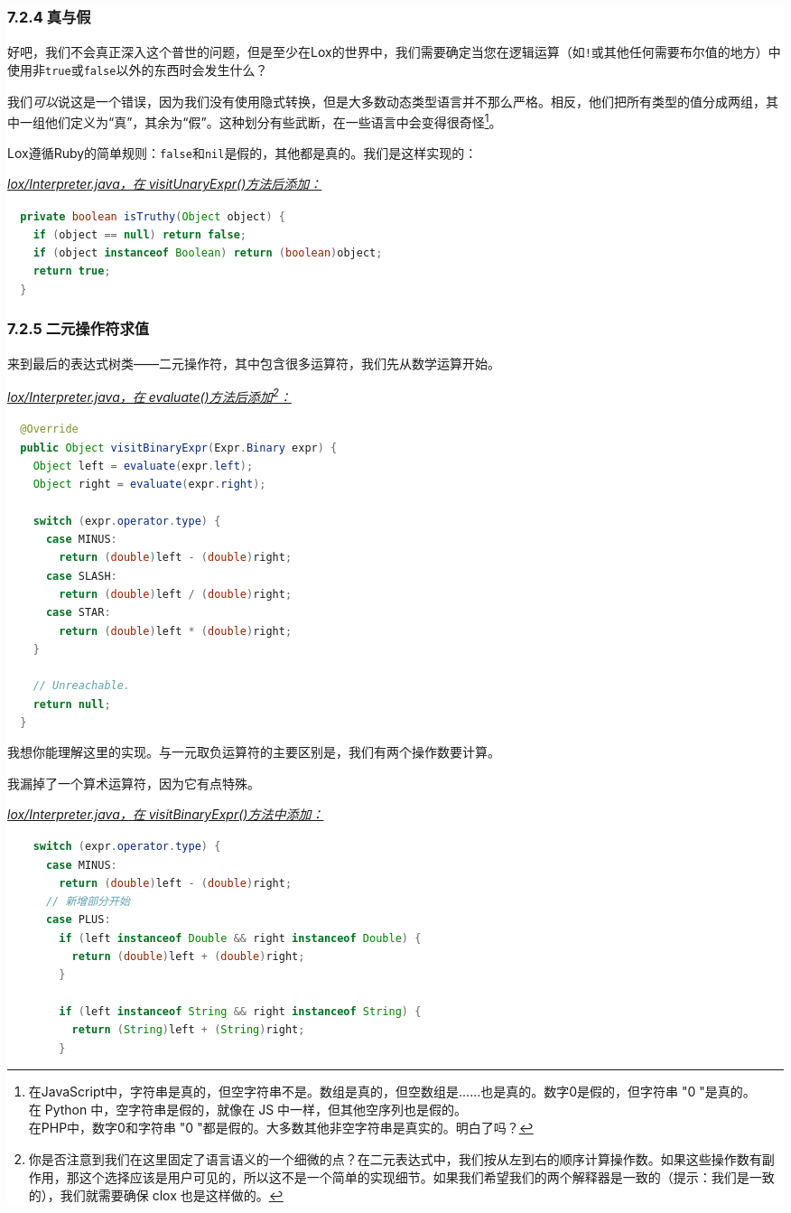 
### 7.2.4 真与假


好吧，我们不会真正深入这个普世的问题，但是至少在Lox的世界中，我们需要确定当您在逻辑运算（如`!`或其他任何需要布尔值的地方）中使用非`true`或`false`以外的东西时会发生什么？ 


我们*可以*说这是一个错误，因为我们没有使用隐式转换，但是大多数动态类型语言并不那么严格。相反，他们把所有类型的值分成两组，其中一组他们定义为“真”，其余为“假”。这种划分有些武断，在一些语言中会变得很奇怪[^5]。


Lox遵循Ruby的简单规则：`false`和`nil`是假的，其他都是真的。我们是这样实现的：

*<u>lox/Interpreter.java，在 visitUnaryExpr()方法后添加：</u>*

```java
  private boolean isTruthy(Object object) {
    if (object == null) return false;
    if (object instanceof Boolean) return (boolean)object;
    return true;
  }
```


### 7.2.5 二元操作符求值


来到最后的表达式树类——二元操作符，其中包含很多运算符，我们先从数学运算开始。

*<u>lox/Interpreter.java，在 evaluate()方法后添加[^6]：</u>*

```java
  @Override
  public Object visitBinaryExpr(Expr.Binary expr) {
    Object left = evaluate(expr.left);
    Object right = evaluate(expr.right); 

    switch (expr.operator.type) {
      case MINUS:
        return (double)left - (double)right;
      case SLASH:
        return (double)left / (double)right;
      case STAR:
        return (double)left * (double)right;
    }

    // Unreachable.
    return null;
  }
```


我想你能理解这里的实现。与一元取负运算符的主要区别是，我们有两个操作数要计算。


我漏掉了一个算术运算符，因为它有点特殊。

*<u>lox/Interpreter.java，在 visitBinaryExpr()方法中添加：</u>*

```java
    switch (expr.operator.type) {
      case MINUS:
        return (double)left - (double)right;
      // 新增部分开始
      case PLUS:
        if (left instanceof Double && right instanceof Double) {
          return (double)left + (double)right;
        } 

        if (left instanceof String && right instanceof String) {
          return (String)left + (String)right;
        }

```

[^1]: 在这里，我基本可以互换地使用 "值 "和 "对象"。稍后在C解释器中，我们会对它们稍作区分，但这主要是针对实现的两个不同方面（本地数据和堆分配数据）使用不同的术语。从用户的角度来看，这些术语是同义的。
[^2]: 我们需要对值做的另一件事是管理它们的内存，Java也能做到这一点。方便的对象表示和非常好的垃圾收集器是我们用Java编写第一个解释器的主要原因。
[^3]: 在下一章，当我们实现变量时，我们将添加标识符表达式，它也是叶子节点。
[^4]: 有些解析器不为圆括号单独定义树节点。相应地，在解析带圆括号的表达式时，它们只返回内部表达式的节点。在Lox中，我们确实为圆括号创建了一个节点，因为稍后我们需要用它来正确处理赋值表达式的左值。
[^5]: 在JavaScript中，字符串是真的，但空字符串不是。数组是真的，但空数组是......也是真的。数字0是假的，但字符串 "0 "是真的。<br/>在 Python 中，空字符串是假的，就像在 JS 中一样，但其他空序列也是假的。<br/>在PHP中，数字0和字符串 "0 "都是假的。大多数其他非空字符串是真实的。明白了吗？
[^6]: 你是否注意到我们在这里固定了语言语义的一个细微的点？在二元表达式中，我们按从左到右的顺序计算操作数。如果这些操作数有副作用，那这个选择应该是用户可见的，所以这不是一个简单的实现细节。如果我们希望我们的两个解释器是一致的（提示：我们是一致的），我们就需要确保 clox 也是这样做的。
[^7]: 你希望这个表达式的计算结果是什么？`(0 / 0) == (0 / 0)`。根据[IEEE 754](https://en.wikipedia.org/wiki/IEEE_754)（它规定了双精度数的行为），用0除以0会得到特殊的**NaN**（不是一个数字）值。奇怪的是，NaN不等于它自己。<br/>在Java中，基本类型double的`==`操作满足该规范，但是封装类Double的`equals()`方法不满足。Lox使用了后者，因此不遵循IEEE。这类微妙的不兼容问题占据了语言开发者生活中令人沮丧的一部分。
[^8]: 我们完全可以不检测或报告一个类型错误。当你在C语言中把一个指针转换到与实际被指向的数据不匹配的类型上，C语言就是这样做的。C语言通过允许这样的操作获得了灵活性和速度，但它也是出了名的危险。一旦你错误地解释了内存中的数据，一切都完了。很少有现代语言接受这样的不安全操作。相反，大多数语言都是**内存安全**的，并通过静态和运行时检查的组合，确保程序永远不会错误地解释存储在内存中的值。
[^9]: 我承认 "RuntimeError "这个名字令人困惑，因为Java定义了一个RuntimeException类。关于构建解释器的一件恼人的事情就是，您使用的名称经常与实现语言中已经使用的名称冲突。等我们支持Lox类就好了。
[^10]: 另一个微妙的语义选择：在检查两个操作数的类型之前，我们先计算这两个操作数。假设我们有一个函数`say()`，它会打印其介绍的参数，然后返回。 我们使用这个函数写出表达式：`say("left") - say("right");`。我们的解释器在报告运行时错误之前会先打印"left"和"right"。相对地，我们也可以指定在计算右操作数之前先检查左操作数。
[^11]: 同样，我们要处理这种数字的边界情况，以确保jlox和clox的工作方式相同。像这样处理语言的一个奇怪的边界可能会让你抓狂，但这是工作的一个重要部分。用户会有意或无意地依赖于这些细节，如果实现不一致，他们的程序在不同的解释器上运行时将会中断。
[^12]: 如果用户正在运行REPL，则我们不必跟踪运行时错误。在错误被报告之后，我们只需要循环，让用户输入新的代码，然后继续执行。